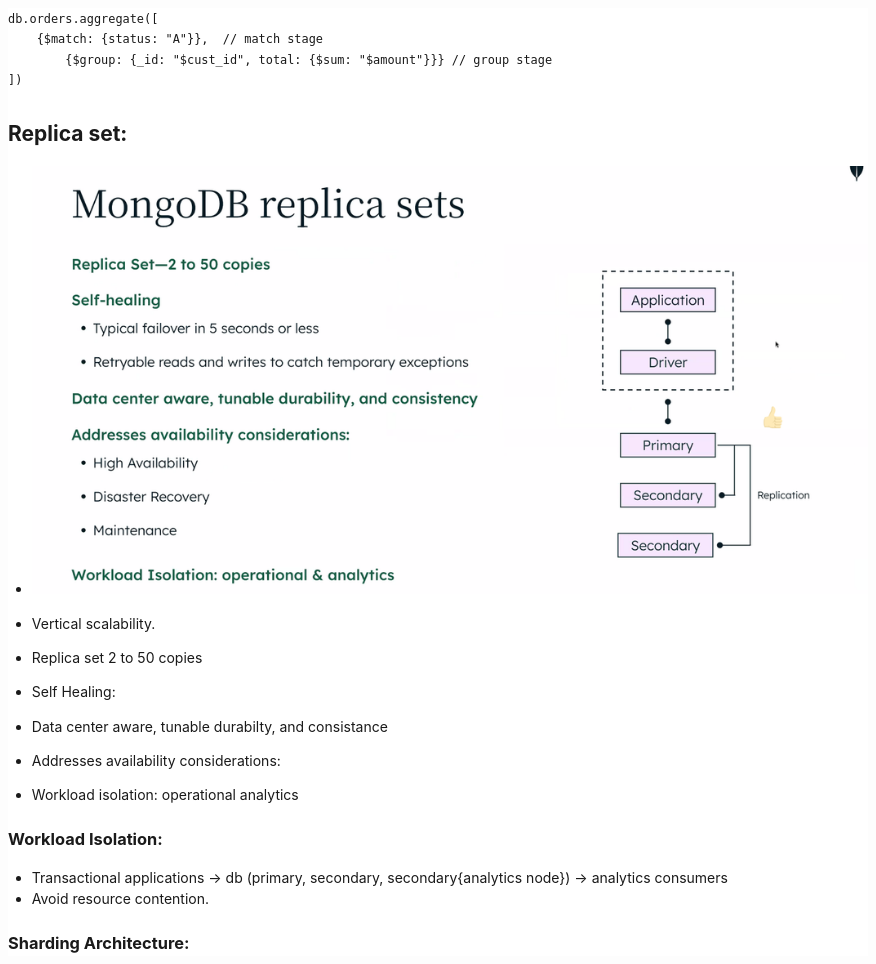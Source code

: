 ```mongodb
db.orders.aggregate([
	{$match: {status: "A"}},  // match stage
		{$group: {_id: "$cust_id", total: {$sum: "$amount"}}} // group stage
])
```

## Replica set:

- ![replica set](images/replica_set.png)
- Vertical scalability.
- Replica set 2 to 50 copies
- Self Healing:

- Data center aware, tunable durabilty, and consistance
- Addresses availability considerations:
- Workload isolation: operational analytics

### Workload Isolation:

- Transactional applications -> db (primary, secondary, secondary{analytics node}) -> analytics consumers
- Avoid resource contention.

### Sharding Architecture:
